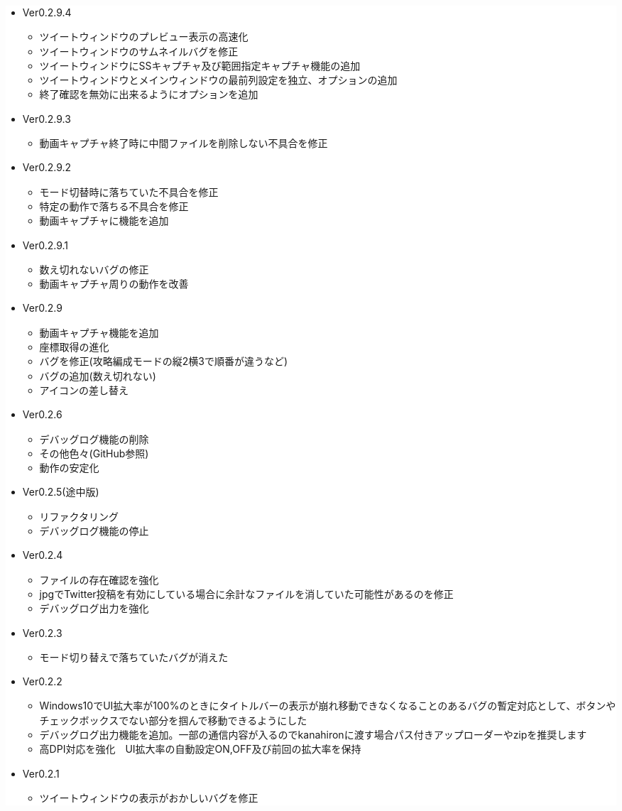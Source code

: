 
* Ver0.2.9.4<br>
  * ツイートウィンドウのプレビュー表示の高速化
  * ツイートウィンドウのサムネイルバグを修正
  * ツイートウィンドウにSSキャプチャ及び範囲指定キャプチャ機能の追加
  * ツイートウィンドウとメインウィンドウの最前列設定を独立、オプションの追加
  * 終了確認を無効に出来るようにオプションを追加


* Ver0.2.9.3<br>
  * 動画キャプチャ終了時に中間ファイルを削除しない不具合を修正


* Ver0.2.9.2<br>
  * モード切替時に落ちていた不具合を修正
  * 特定の動作で落ちる不具合を修正
  * 動画キャプチャに機能を追加


* Ver0.2.9.1<br>
  * 数え切れないバグの修正
  * 動画キャプチャ周りの動作を改善


* Ver0.2.9<br>
  * 動画キャプチャ機能を追加
  * 座標取得の進化
  * バグを修正(攻略編成モードの縦2横3で順番が違うなど)
  * バグの追加(数え切れない)
  * アイコンの差し替え


* Ver0.2.6<br>
  * デバッグログ機能の削除
  * その他色々(GitHub参照)
  * 動作の安定化


* Ver0.2.5(途中版)<br>
  * リファクタリング
  * デバッグログ機能の停止


* Ver0.2.4<br>
  * ファイルの存在確認を強化
  * jpgでTwitter投稿を有効にしている場合に余計なファイルを消していた可能性があるのを修正
  * デバッグログ出力を強化


* Ver0.2.3<br>
  * モード切り替えで落ちていたバグが消えた


* Ver0.2.2<br>
  * Windows10でUI拡大率が100%のときにタイトルバーの表示が崩れ移動できなくなることのあるバグの暫定対応として、ボタンやチェックボックスでない部分を掴んで移動できるようにした
  * デバッグログ出力機能を追加。一部の通信内容が入るのでkanahironに渡す場合パス付きアップローダーやzipを推奨します
  * 高DPI対応を強化　UI拡大率の自動設定ON,OFF及び前回の拡大率を保持


* Ver0.2.1<br>
  * ツイートウィンドウの表示がおかしいバグを修正
